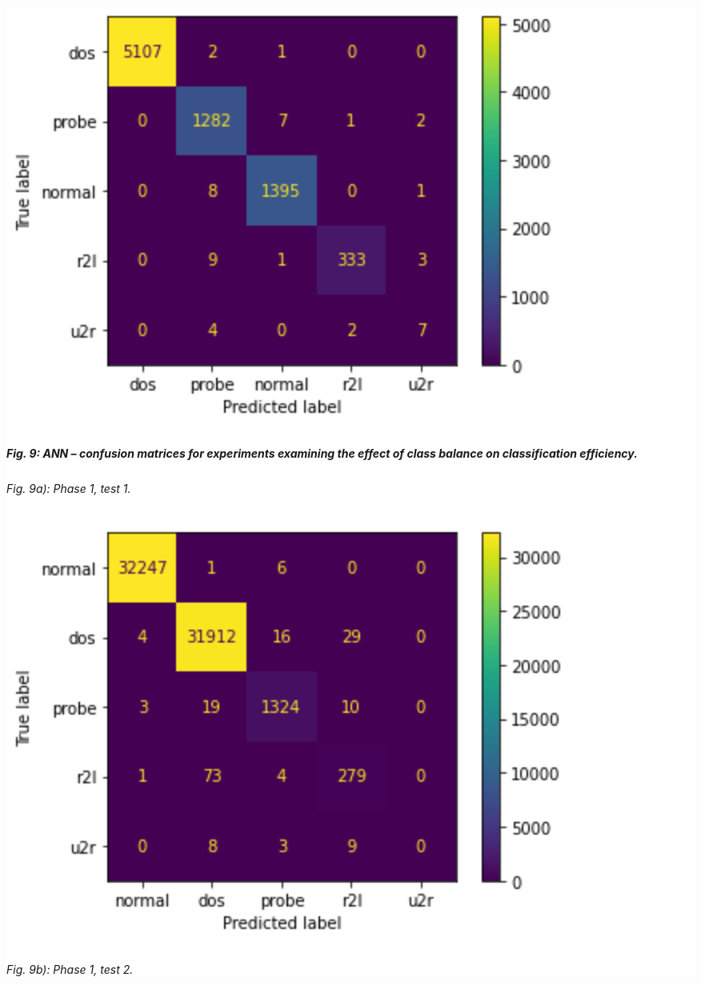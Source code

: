 ![Phase 2, test 4.](Images/GBC_phase2_test4.svg)

##### Fig. 9: ANN – confusion matrices for experiments examining the effect of class balance on classification efficiency.
###### Fig. 9a): Phase 1, test 1.
![Phase 1, test 1.](Images/ANN_phase1_test1.svg)
###### Fig. 9b): Phase 1, test 2.